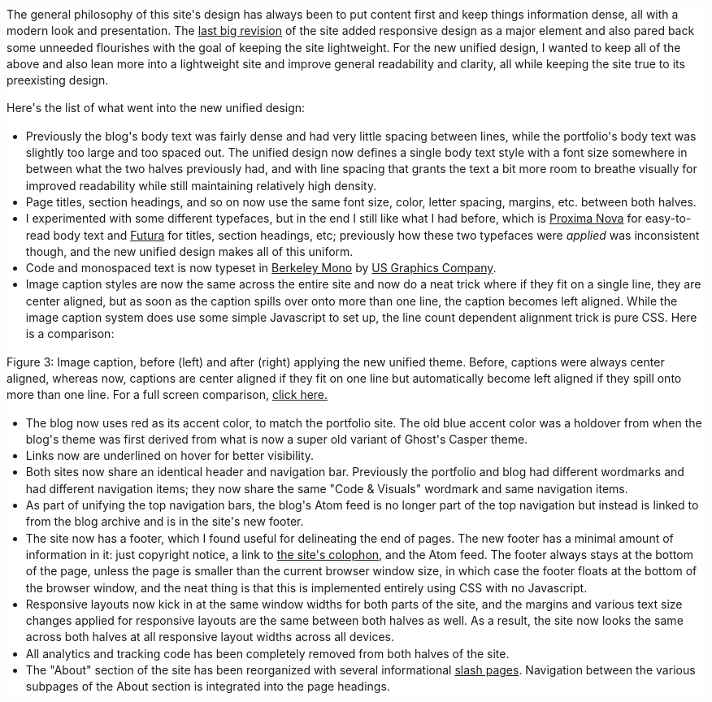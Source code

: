 The general philosophy of this site's design has always been to put content first and keep things information dense, all with a modern look and presentation.
The [last big revision](http://blog.yiningkarlli.com/2021/05/responsive-layout.html) of the site added responsive design as a major element and also pared back some unneeded flourishes with the goal of keeping the site lightweight.
For the new unified design, I wanted to keep all of the above and also lean more into a lightweight site and improve general readability and clarity, all while keeping the site true to its preexisting design.

Here's the list of what went into the new unified design:

* Previously the blog's body text was fairly dense and had very little spacing between lines, while the portfolio's body text was slightly too large and too spaced out. The unified design now defines a single body text style with a font size somewhere in between what the two halves previously had, and with line spacing that grants the text a bit more room to breathe visually for improved readability while still maintaining relatively high density.
* Page titles, section headings, and so on now use the same font size, color, letter spacing, margins, etc. between both halves. 
* I experimented with some different typefaces, but in the end I still like what I had before, which is [Proxima Nova](http://typekit.com/fonts/proxima-nova) for easy-to-read body text and [Futura](http://typekit.com/fonts/futura-pt) for titles, section headings, etc; previously how these two typefaces were _applied_ was inconsistent though, and the new unified design makes all of this uniform.
* Code and monospaced text is now typeset in [Berkeley Mono](https://usgraphics.com/products/berkeley-mono) by [US Graphics Company](https://usgraphics.com/).
* Image caption styles are now the same across the entire site and now do a neat trick where if they fit on a single line, they are center aligned, but as soon as the caption spills over onto more than one line, the caption becomes left aligned. While the image caption system does use some simple Javascript to set up, the line count dependent alignment trick is pure CSS. Here is a comparison:

</div>

<div class='embed-container-tall' id="captioncomparison">
<iframe src="/content/images/2025/May/new-design/comparisons/captioncomparison_embed.html" frameborder="0" border="0" scrolling="no"></iframe></div>
<div class="figcaption"><span>Figure 3: Image caption, before (left) and after (right) applying the new unified theme. Before, captions were always center aligned, whereas now, captions are center aligned if they fit on one line but automatically become left aligned if they spill onto more than one line. For a full screen comparison, <a href="/content/images/2025/May/new-design/comparisons/captioncomparison.html">click here.</a></span></div>
<p>

<div markdown="1">

* The blog now uses red as its accent color, to match the portfolio site. The old blue accent color was a holdover from when the blog's theme was first derived from what is now a super old variant of Ghost's Casper theme.
* Links now are underlined on hover for better visibility.
* Both sites now share an identical header and navigation bar. Previously the portfolio and blog had different wordmarks and had different navigation items; they now share the same "Code & Visuals" wordmark and same navigation items.
* As part of unifying the top navigation bars, the blog's Atom feed is no longer part of the top navigation but instead is linked to from the blog archive and is in the site's new footer.
* The site now has a footer, which I found useful for delineating the end of pages. The new footer has a minimal amount of information in it: just copyright notice, a link to [the site's colophon](https://www.yiningkarlli.com/about.html#colophon), and the Atom feed. The footer always stays at the bottom of the page, unless the page is smaller than the current browser window size, in which case the footer floats at the bottom of the browser window, and the neat thing is that this is implemented entirely using CSS with no Javascript.
* Responsive layouts now kick in at the same window widths for both parts of the site, and the margins and various text size changes applied for responsive layouts are the same between both halves as well. As a result, the site now looks the same across both halves at all responsive layout widths across all devices.
* All analytics and tracking code has been completely removed from both halves of the site.
* The "About" section of the site has been reorganized with several informational [slash pages](https://slashpages.net). Navigation between the various subpages of the About section is integrated into the page headings.